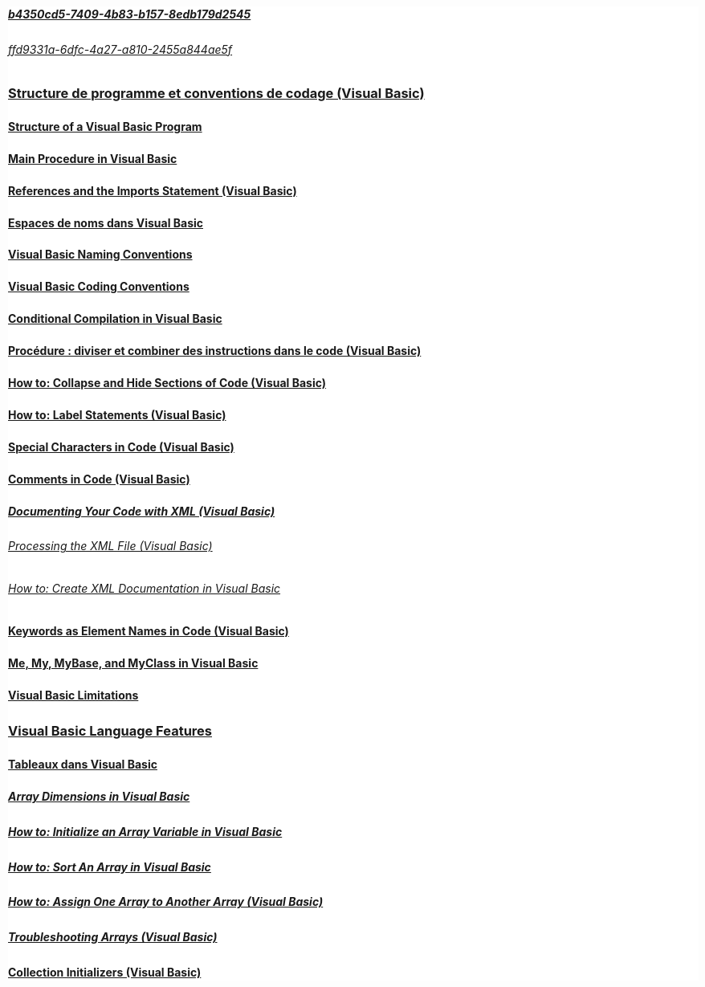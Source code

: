 ##### [b4350cd5-7409-4b83-b157-8edb179d2545](TocOutOfQuery)
###### [ffd9331a-6dfc-4a27-a810-2455a844ae5f](TocOutOfQuery)
### [Structure de programme et conventions de codage (Visual Basic)](program-structure-and-code-conventions.md)
#### [Structure of a Visual Basic Program](structure-of-a-visual-basic-program.md)
#### [Main Procedure in Visual Basic](main-procedure.md)
#### [References and the Imports Statement (Visual Basic)](references-and-the-imports-statement.md)
#### [Espaces de noms dans Visual Basic](namespaces.md)
#### [Visual Basic Naming Conventions](naming-conventions.md)
#### [Visual Basic Coding Conventions](coding-conventions.md)
#### [Conditional Compilation in Visual Basic](conditional-compilation.md)
#### [Procédure : diviser et combiner des instructions dans le code (Visual Basic)](how-to-break-and-combine-statements-in-code.md)
#### [How to: Collapse and Hide Sections of Code (Visual Basic)](how-to-collapse-and-hide-sections-of-code.md)
#### [How to: Label Statements (Visual Basic)](how-to-label-statements.md)
#### [Special Characters in Code (Visual Basic)](special-characters-in-code.md)
#### [Comments in Code (Visual Basic)](comments-in-code.md)
##### [Documenting Your Code with XML (Visual Basic)](documenting-your-code-with-xml.md)
###### [Processing the XML File (Visual Basic)](processing-the-xml-file.md)
###### [How to: Create XML Documentation in Visual Basic](how-to-create-xml-documentation.md)
#### [Keywords as Element Names in Code (Visual Basic)](keywords-as-element-names-in-code.md)
#### [Me, My, MyBase, and MyClass in Visual Basic](me-my-mybase-and-myclass.md)
#### [Visual Basic Limitations](limitations.md)
### [Visual Basic Language Features](index.md)
#### [Tableaux dans Visual Basic](index.md)
##### [Array Dimensions in Visual Basic](array-dimensions.md)
##### [How to: Initialize an Array Variable in Visual Basic](how-to-initialize-an-array-variable.md)
##### [How to: Sort An Array in Visual Basic](how-to-sort-an-array.md)
##### [How to: Assign One Array to Another Array (Visual Basic)](how-to-assign-one-array-to-another-array.md)
##### [Troubleshooting Arrays (Visual Basic)](troubleshooting-arrays.md)
#### [Collection Initializers (Visual Basic)](index.md)